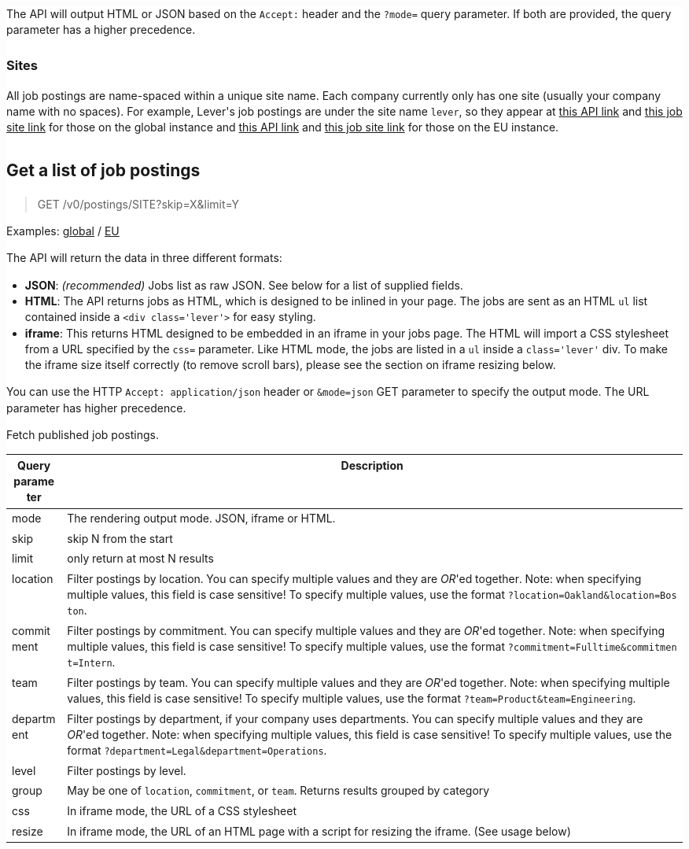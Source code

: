 The API will output HTML or JSON based on the `Accept:` header and the `?mode=`
query parameter. If both are provided, the query parameter has a higher
precedence.


### Sites

All job postings are name-spaced within a unique site name. Each company
currently only has one site (usually your company name with no spaces). For
example, Lever's job postings are under the site name `lever`, so they appear
at [this API link][lever-postings-api-global] and [this job site link][lever-job-site-global]
for those on the global instance and [this API link][lever-postings-api-eu] and [this job site link][lever-job-site-eu] for those on the EU instance.


## Get a list of job postings

> GET /v0/postings/SITE?skip=X&limit=Y

Examples: [global][leverdemo-postings-api-get-list-global] / [EU][leverdemo-postings-api-get-list-eu]

The API will return the data in three different formats:

- **JSON**: *(recommended)* Jobs list as raw JSON. See below for a list of
  supplied fields.
- **HTML**: The API returns jobs as HTML, which is designed to be inlined in
  your page. The jobs are sent as an HTML `ul` list contained inside a `<div class='lever'>` for easy styling.
- **iframe**: This returns HTML designed to be embedded in an iframe in your
  jobs page. The HTML will import a CSS stylesheet from a URL specified by the
  `css=` parameter. Like HTML mode, the jobs are listed in a `ul` inside a
  `class='lever'` div. To make the iframe size itself correctly (to remove
  scroll bars), please see the section on iframe resizing below.

You can use the HTTP `Accept: application/json` header or `&mode=json` GET
parameter to specify the output mode. The URL parameter has higher precedence.

Fetch published job postings.

| Query parameter | Description                   |
| --------------- | ----------------------------- |
| mode            | The rendering output mode. JSON, iframe or HTML. |
| skip            | skip N from the start         |
| limit           | only return at most N results |
| location        | Filter postings by location. You can specify multiple values and they are *OR*'ed together. Note: when specifying multiple values, this field is case sensitive! To specify multiple values, use the format `?location=Oakland&location=Boston`. |
| commitment      | Filter postings by commitment. You can specify multiple values and they are *OR*'ed together. Note: when specifying multiple values, this field is case sensitive! To specify multiple values, use the format `?commitment=Fulltime&commitment=Intern`. |
| team            | Filter postings by team. You can specify multiple values and they are *OR*'ed together. Note: when specifying multiple values, this field is case sensitive! To specify multiple values, use the format `?team=Product&team=Engineering`. |
| department            | Filter postings by department, if your company uses departments. You can specify multiple values and they are *OR*'ed together. Note: when specifying multiple values, this field is case sensitive! To specify multiple values, use the format `?department=Legal&department=Operations`. |
| level           | Filter postings by level. |
| group           | May be one of `location`, `commitment`, or `team`. Returns results grouped by category |
| css             | In iframe mode, the URL of a CSS stylesheet |
| resize          | In iframe mode, the URL of an HTML page with a script for resizing the iframe. (See usage below) |


[job-site-global]: https://jobs.lever.co/
[job-site-eu]: https://jobs.eu.lever.co/
[leverdemo-job-site-posting-global]: https://jobs.lever.co/leverdemo/5ac21346-8e0c-4494-8e7a-3eb92ff77902
[leverdemo-job-site-posting-eu]: https://jobs.eu.lever.co/leverdemo/5ac21346-8e0c-4494-8e7a-3eb92ff77902
[leverdemo-job-site-posting-application-global]: https://jobs.lever.co/leverdemo/5ac21346-8e0c-4494-8e7a-3eb92ff77902/apply
[leverdemo-job-site-posting-application-eu]: https://jobs.eu.lever.co/leverdemo/5ac21346-8e0c-4494-8e7a-3eb92ff77902/apply
[leverdemo-postings-api-get-list-global]: https://api.lever.co/v0/postings/leverdemo?skip=1&limit=3&mode=json
[leverdemo-postings-api-get-list-eu]: https://api.eu.lever.co/v0/postings/leverdemo?skip=1&limit=3&mode=json
[leverdemo-postings-api-get-specific-posting-global]: https://api.lever.co/v0/postings/leverdemo/5ac21346-8e0c-4494-8e7a-3eb92ff77902
[leverdemo-postings-api-get-specific-posting-eu]: https://api.eu.lever.co/v0/postings/leverdemo/5ac21346-8e0c-4494-8e7a-3eb92ff77902
[postings-api-base-url-global]: https://api.lever.co/v0/postings/
[postings-api-base-url-eu]: https://api.eu.lever.co/v0/postings/
[lever-job-site-global]: https://jobs.lever.co/lever
[lever-job-site-eu]: https://jobs.eu.lever.co/lever
[lever-postings-api-global]: https://api.lever.co/v0/postings/lever
[lever-postings-api-eu]: https://api.eu.lever.co/v0/postings/lever
[lever-job-site-settings-global]: https://hire.lever.co/settings/site
[lever-job-site-settings-eu]: https://hire.eu.lever.co/settings/site
[lever-integrations-settings-global]: https://hire.lever.co/settings/integrations?tab=api
[lever-integrations-settings-eu]: https://hire.eu.lever.co/settings/integrations?tab=api
[lever-site-global]: https://hire.lever.co
[lever-site-eu]: https://hire.eu.lever.co
[lever-application-search-global]: https://hire.lever.co/search/application/
[lever-application-search-eu]: https://hire.eu.lever.co/search/application/
